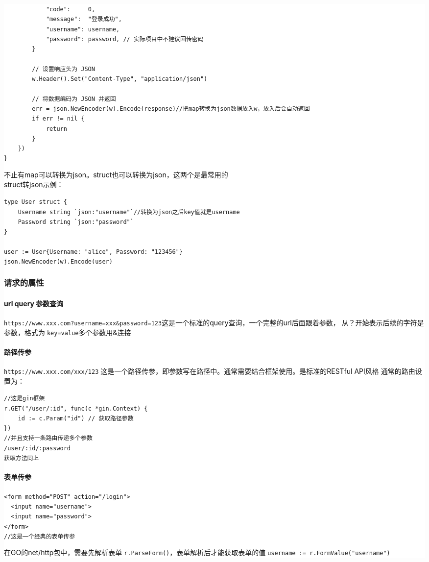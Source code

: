 ```
			"code":     0,
			"message":  "登录成功",
			"username": username,
			"password": password, // 实际项目中不建议回传密码
		}

		// 设置响应头为 JSON
		w.Header().Set("Content-Type", "application/json")

		// 将数据编码为 JSON 并返回
		err = json.NewEncoder(w).Encode(response)//把map转换为json数据放入w，放入后会自动返回
		if err != nil {
			return
		}
	})
}
```

不止有map可以转换为json。struct也可以转换为json，这两个是最常用的  
struct转json示例：
```
type User struct {
    Username string `json:"username"`//转换为json之后key值就是username
    Password string `json:"password"`
}

user := User{Username: "alice", Password: "123456"}
json.NewEncoder(w).Encode(user)

```

### 请求的属性

#### url query 参数查询
`https://www.xxx.com?username=xxx&password=123`这是一个标准的query查询，一个完整的url后面跟着参数，
从？开始表示后续的字符是参数，格式为 `key=value`多个参数用&连接

#### 路径传参
`https://www.xxx.com/xxx/123` 这是一个路径传参，即参数写在路径中。通常需要结合框架使用。是标准的RESTful API风格
通常的路由设置为：
```
//这是gin框架
r.GET("/user/:id", func(c *gin.Context) {
    id := c.Param("id") // 获取路径参数
})
//并且支持一条路由传递多个参数
/user/:id/:password
获取方法同上
```

#### 表单传参
```
<form method="POST" action="/login">
  <input name="username">
  <input name="password">
</form>
//这是一个经典的表单传参
```
在GO的net/http包中，需要先解析表单 `r.ParseForm()`，表单解析后才能获取表单的值 `username := r.FormValue("username")`
